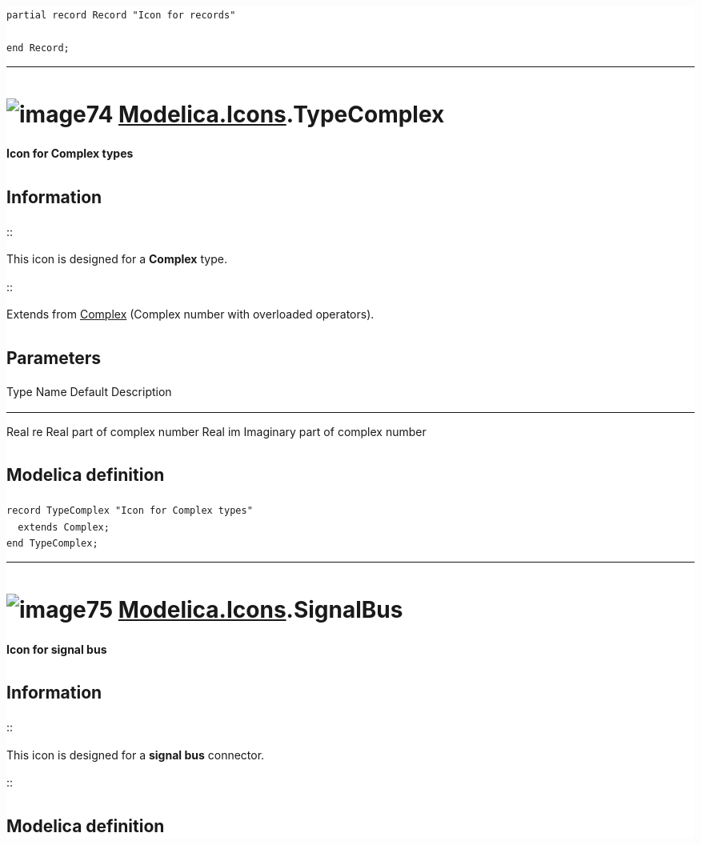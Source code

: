     partial record Record "Icon for records"

    end Record;

* * * * *

![image74](Modelica.Icons.TypeComplexI.png) [Modelica.Icons](Modelica_Icons.html#Modelica.Icons).TypeComplex
============================================================================================================

**Icon for Complex types**

Information
-----------

::

This icon is designed for a **Complex** type.

::

Extends from
[Complex](../../../Modelica/Library/help/Complex.html#Complex) (Complex
number with overloaded operators).

Parameters
----------

  Type      Name      Default      Description
  --------- --------- ------------ -------------------------------------
  Real      re                     Real part of complex number
  Real      im                     Imaginary part of complex number

Modelica definition
-------------------

    record TypeComplex "Icon for Complex types"
      extends Complex;
    end TypeComplex;

* * * * *

![image75](Modelica.Icons.SignalBusI.png) [Modelica.Icons](Modelica_Icons.html#Modelica.Icons).SignalBus
========================================================================================================

**Icon for signal bus**

Information
-----------

::

This icon is designed for a **signal bus** connector.

::

Modelica definition
-------------------
